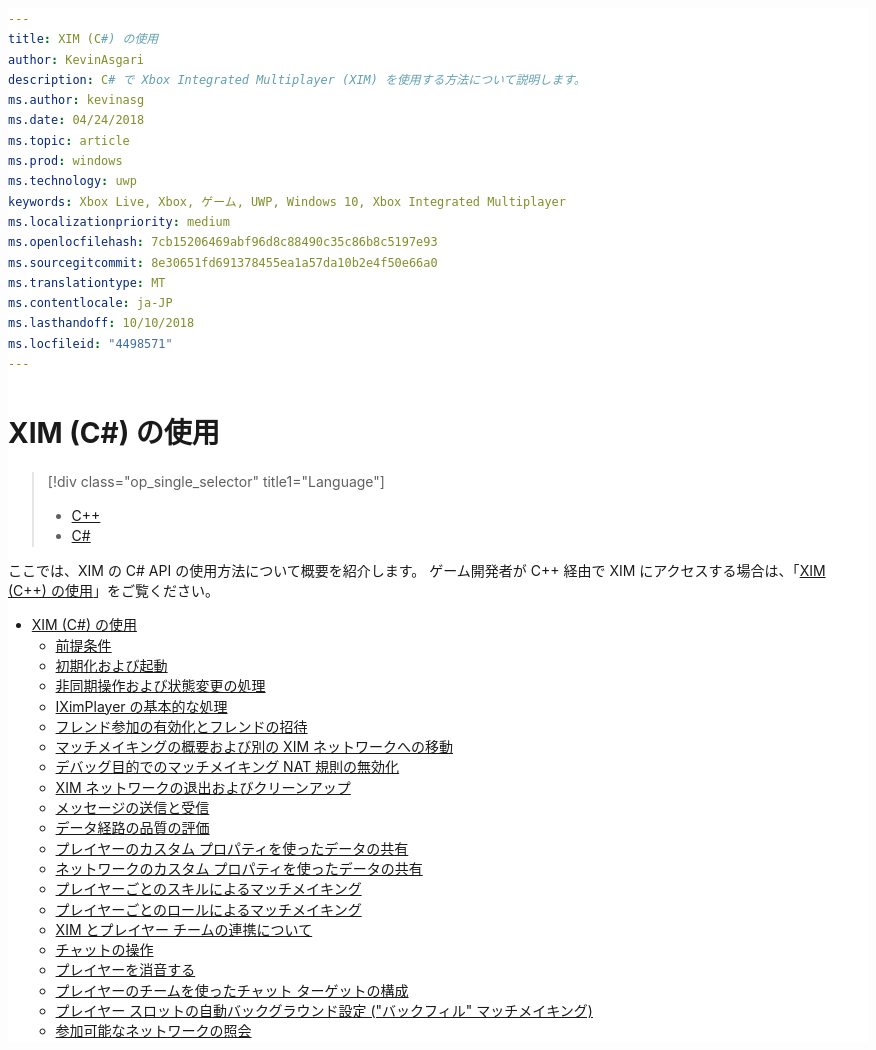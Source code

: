 ```yaml
---
title: XIM (C#) の使用
author: KevinAsgari
description: C# で Xbox Integrated Multiplayer (XIM) を使用する方法について説明します。
ms.author: kevinasg
ms.date: 04/24/2018
ms.topic: article
ms.prod: windows
ms.technology: uwp
keywords: Xbox Live, Xbox, ゲーム, UWP, Windows 10, Xbox Integrated Multiplayer
ms.localizationpriority: medium
ms.openlocfilehash: 7cb15206469abf96d8c88490c35c86b8c5197e93
ms.sourcegitcommit: 8e30651fd691378455ea1a57da10b2e4f50e66a0
ms.translationtype: MT
ms.contentlocale: ja-JP
ms.lasthandoff: 10/10/2018
ms.locfileid: "4498571"
---
```

# <a name="using-xim-c"></a>XIM (C#) の使用

> [!div class="op_single_selector" title1="Language"]
> - [C++](using-xim.md)
> - [C#](using-xim-cs.md)

ここでは、XIM の C# API の使用方法について概要を紹介します。 ゲーム開発者が C++ 経由で XIM にアクセスする場合は、「[XIM (C++) の使用](using-xim.md)」をご覧ください。
- [XIM (C#) の使用](#using-xim-c)
    - [前提条件](#prerequisites)
    - [初期化および起動](#initialization-and-startup)
    - [非同期操作および状態変更の処理](#asynchronous-operations-and-processing-state-changes)
    - [IXimPlayer の基本的な処理](#basic-iximplayer-handling)
    - [フレンド参加の有効化とフレンドの招待](#enabling-friends-to-join-and-inviting-them)
    - [マッチメイキングの概要および別の XIM ネットワークへの移動](#basic-matchmaking-and-moving-to-another-xim-network-with-others)
    - [デバッグ目的でのマッチメイキング NAT 規則の無効化](#disabling-matchmaking-nat-rule-for-debugging-purposes)
    - [XIM ネットワークの退出およびクリーンアップ](#leaving-a-xim-network-and-cleaning-up)
    - [メッセージの送信と受信](#sending-and-receiving-messages)
    - [データ経路の品質の評価](#assessing-data-pathway-quality)
    - [プレイヤーのカスタム プロパティを使ったデータの共有](#sharing-data-using-player-custom-properties)
    - [ネットワークのカスタム プロパティを使ったデータの共有](#sharing-data-using-network-custom-properties)
    - [プレイヤーごとのスキルによるマッチメイキング](#matchmaking-using-per-player-skill)
    - [プレイヤーごとのロールによるマッチメイキング](#matchmaking-using-per-player-role)
    - [XIM とプレイヤー チームの連携について](#how-xim-works-with-player-teams)
    - [チャットの操作](#working-with-chat)
    - [プレイヤーを消音する](#muting-players)
    - [プレイヤーのチームを使ったチャット ターゲットの構成](#configuring-chat-targets-using-player-teams)
    - [プレイヤー スロットの自動バックグラウンド設定 ("バックフィル" マッチメイキング)](#automatic-background-filling-of-player-slots-backfill-matchmaking)
    - [参加可能なネットワークの照会](#querying-joinable-networks)
